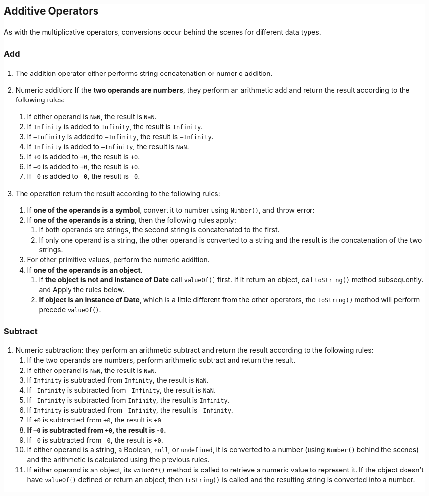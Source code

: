 
## Additive Operators

As with the multiplicative operators, conversions occur behind the scenes for different data types.

### Add


1. The addition operator either performs string concatenation or numeric addition.

2. Numeric addition: If the **two operands are numbers**, they perform an arithmetic add and return the result according to the following rules:
    1. If either operand is `NaN`, the result is `NaN`.
    2. If `Infinity` is added to `Infinity`, the result is `Infinity`. 
    3. If `–Infinity` is added to `–Infinity`, the result is `–Infinity`. 
    4. If `Infinity` is added to `–Infinity`, the result is `NaN`. 
    5. If `+0` is added to `+0`, the result is `+0`. 
    6. If `–0` is added to `+0`, the result is `+0`.
    7. If `–0` is added to `–0`, the result is `–0`. 

3. The operation return the result according to the following rules:
   1. If **one of the operands is a symbol**, convert it to number using `Number()`, and throw error:
   2. If **one of the operands is a string**, then the following rules apply:
      1. If both operands are strings, the second string is concatenated to the first.
      2. If only one operand is a string, the other operand is converted to a string and the result is the concatenation of the two strings.  
   3. For other primitive values, perform the numeric addition.
   4. If **one of the operands is an object**.
      1. If **the object is not and instance of Date** call `valueOf()` first. If it return an object, call `toString()` method subsequently. and Apply the rules below. 
      2. **If object is an instance of Date**, which is a little different from the other operators, the `toString()` method will perform precede `valueOf()`.

### Subtract

1. Numeric subtraction: they perform an arithmetic subtract and return the result according to the following rules:
    1. If the two operands are numbers, perform arithmetic subtract and return the result.
    2. If either operand is `NaN`, the result is `NaN`.
    3. If `Infinity` is subtracted from `Infinity`, the result is `NaN`. 
    4. If `–Infinity` is subtracted from `–Infinity`, the result is `NaN`. 
    5. If `-Infinity` is subtracted from `Infinity`, the result is `Infinity`. 
    6. If `Infinity` is subtracted from `–Infinity`, the result is `-Infinity`. 
    7. If `+0` is subtracted from `+0`, the result is `+0`. 
    8. **If `–0` is subtracted from `+0`, the result is `-0`.**
    9. If `-0` is subtracted from `–0`, the result is `+0`. 
    10. If either operand is a string, a Boolean, `null`, or `undefined`, it is converted to a number (using `Number()` behind the scenes) and the arithmetic is calculated using the previous rules. 
    11. If either operand is an object, its `valueOf()` method is called to retrieve a numeric value to represent it. If the object doesn’t have `valueOf()` defined or return an object, then `toString()` is called and the resulting string is converted into a number.

---
